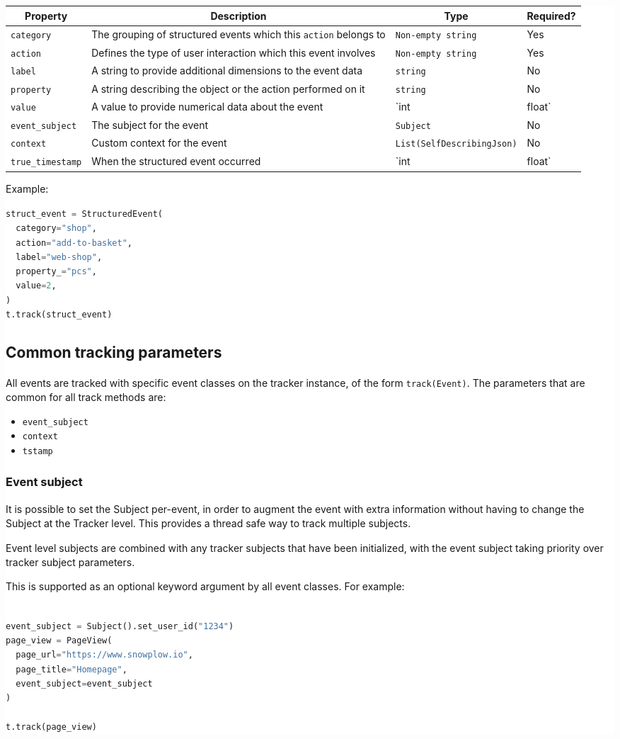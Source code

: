 | **Property** | **Description** | **Type** | **Required?** |
| --- | --- | --- | --- |
| `category` | The grouping of structured events which this `action` belongs to | `Non-empty string` | Yes |
| `action` | Defines the type of user interaction which this event involves | `Non-empty string` | Yes |
| `label` | A string to provide additional dimensions to the event data | `string` | No |
| `property` | A string describing the object or the action performed on it | `string` | No |
| `value` | A value to provide numerical data about the event | `int | float` | No |
| `event_subject` | The subject for the event | `Subject` | No |
| `context` | Custom context for the event | `List(SelfDescribingJson)` | No |
| `true_timestamp` | When the structured event occurred | `int | float` | No |

Example:

```python
struct_event = StructuredEvent(
  category="shop",
  action="add-to-basket",
  label="web-shop",
  property_="pcs",
  value=2,
)
t.track(struct_event)
```

## Common tracking parameters

All events are tracked with specific event classes on the tracker instance, of the form `track(Event)`. The parameters that are common for all track methods are:

- `event_subject`
- `context`
- `tstamp`

### Event subject 

It is possible to set the Subject per-event, in order to augment the event with extra information without having to change the Subject at the Tracker level. This provides a thread safe way to track multiple subjects. 

Event level subjects are combined with any tracker subjects that have been initialized, with the event subject taking priority over tracker subject parameters.

This is supported as an optional keyword argument by all event classes. For example:

```python

event_subject = Subject().set_user_id("1234")
page_view = PageView(
  page_url="https://www.snowplow.io",
  page_title="Homepage",
  event_subject=event_subject
)

t.track(page_view)
```
